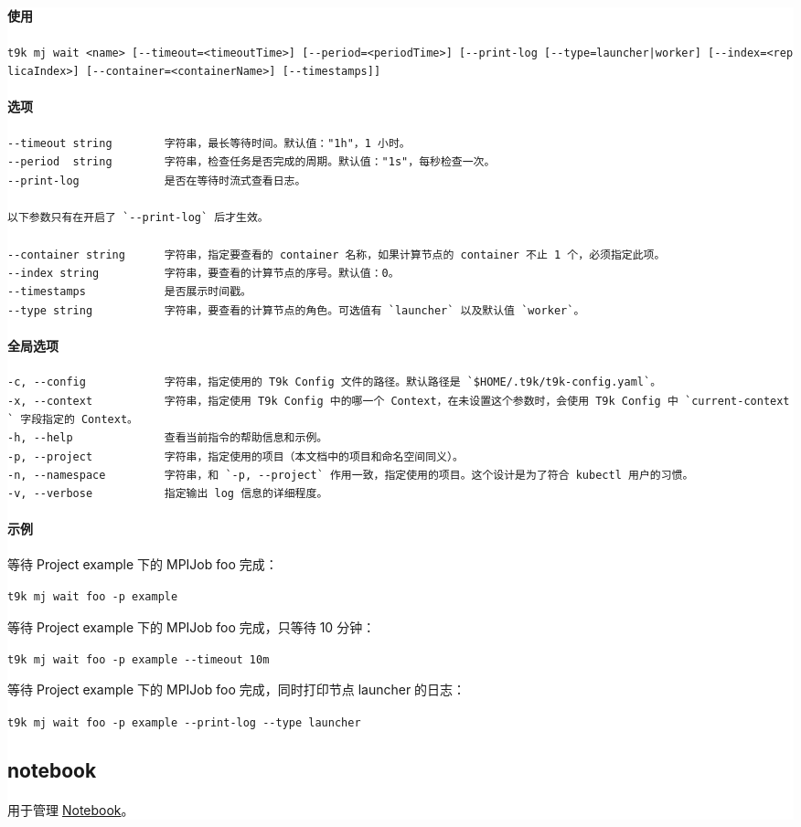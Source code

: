#### 使用

```
t9k mj wait <name> [--timeout=<timeoutTime>] [--period=<periodTime>] [--print-log [--type=launcher|worker] [--index=<replicaIndex>] [--container=<containerName>] [--timestamps]]
```

#### 选项

```
--timeout string        字符串，最长等待时间。默认值："1h"，1 小时。
--period  string        字符串，检查任务是否完成的周期。默认值："1s"，每秒检查一次。
--print-log             是否在等待时流式查看日志。

以下参数只有在开启了 `--print-log` 后才生效。

--container string      字符串，指定要查看的 container 名称，如果计算节点的 container 不止 1 个，必须指定此项。
--index string          字符串，要查看的计算节点的序号。默认值：0。
--timestamps            是否展示时间戳。
--type string           字符串，要查看的计算节点的角色。可选值有 `launcher` 以及默认值 `worker`。
```

#### 全局选项

```
-c, --config            字符串，指定使用的 T9k Config 文件的路径。默认路径是 `$HOME/.t9k/t9k-config.yaml`。
-x, --context           字符串，指定使用 T9k Config 中的哪一个 Context，在未设置这个参数时，会使用 T9k Config 中 `current-context` 字段指定的 Context。
-h, --help              查看当前指令的帮助信息和示例。
-p, --project           字符串，指定使用的项目（本文档中的项目和命名空间同义）。
-n, --namespace         字符串，和 `-p, --project` 作用一致，指定使用的项目。这个设计是为了符合 kubectl 用户的习惯。
-v, --verbose           指定输出 log 信息的详细程度。
```

#### 示例

等待 Project example 下的 MPIJob foo 完成：

```
t9k mj wait foo -p example
```

等待 Project example 下的 MPIJob foo 完成，只等待 10 分钟：

```
t9k mj wait foo -p example --timeout 10m
```

等待 Project example 下的 MPIJob foo 完成，同时打印节点 launcher 的日志：

```
t9k mj wait foo -p example --print-log --type launcher
```

## notebook

用于管理 [Notebook]()。
